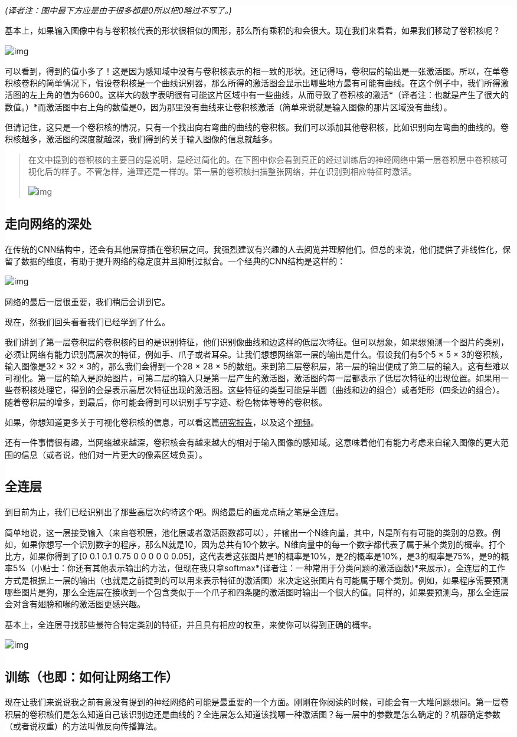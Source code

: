*(译者注：图中最下方应是由于很多都是0所以把0略过不写了。)*

基本上，如果输入图像中有与卷积核代表的形状很相似的图形，那么所有乘积的和会很大。现在我们来看看，如果我们移动了卷积核呢？

![img](https://adeshpande3.github.io/assets/SecondMultiplication.png)

可以看到，得到的值小多了！这是因为感知域中没有与卷积核表示的相一致的形状。还记得吗，卷积层的输出是一张激活图。所以，在单卷积核卷积的简单情况下，假设卷积核是一个曲线识别器，那么所得的激活图会显示出哪些地方最有可能有曲线。在这个例子中，我们所得激活图的左上角的值为6600。这样大的数字表明很有可能这片区域中有一些曲线，从而导致了卷积核的激活*（译者注：也就是产生了很大的数值。）*而激活图中右上角的数值是0，因为那里没有曲线来让卷积核激活（简单来说就是输入图像的那片区域没有曲线）。

但请记住，这只是一个卷积核的情况，只有一个找出向右弯曲的曲线的卷积核。我们可以添加其他卷积核，比如识别向左弯曲的曲线的。卷积核越多，激活图的深度就越深，我们得到的关于输入图像的信息就越多。

> 在文中提到的卷积核的主要目的是说明，是经过简化的。在下图中你会看到真正的经过训练后的神经网络中第一层卷积层中卷积核可视化后的样子。不管怎样，道理还是一样的。第一层的卷积核扫描整张网络，并在识别到相应特征时激活。
>
> ![img](https://adeshpande3.github.io/assets/FirstLayers.png)

## 走向网络的深处

在传统的CNN结构中，还会有其他层穿插在卷积层之间。我强烈建议有兴趣的人去阅览并理解他们。但总的来说，他们提供了非线性化，保留了数据的维度，有助于提升网络的稳定度并且抑制过拟合。一个经典的CNN结构是这样的：

![img](https://adeshpande3.github.io/assets/Table.png)

网络的最后一层很重要，我们稍后会讲到它。

现在，然我们回头看看我们已经学到了什么。

我们讲到了第一层卷积层的卷积核的目的是识别特征，他们识别像曲线和边这样的低层次特征。但可以想象，如果想预测一个图片的类别，必须让网络有能力识别高层次的特征，例如手、爪子或者耳朵。让我们想想网络第一层的输出是什么。假设我们有5个5 × 5 × 3的卷积核，输入图像是32 × 32 × 3的，那么我们会得到一个28 × 28 × 5的数组。来到第二层卷积层，第一层的输出便成了第二层的输入。这有些难以可视化。第一层的输入是原始图片，可第二层的输入只是第一层产生的激活图，激活图的每一层都表示了低层次特征的出现位置。如果用一些卷积核处理它，得到的会是表示高层次特征出现的激活图。这些特征的类型可能是半圆（曲线和边的组合）或者矩形（四条边的组合）。随着卷积层的增多，到最后，你可能会得到可以识别手写字迹、粉色物体等等的卷积核。

如果，你想知道更多关于可视化卷积核的信息，可以看这篇[研究报告](http://www.matthewzeiler.com/pubs/arxive2013/arxive2013.pdf)，以及这个[视频](https://www.youtube.com/watch?v=AgkfIQ4IGaM)。

还有一件事情很有趣，当网络越来越深，卷积核会有越来越大的相对于输入图像的感知域。这意味着他们有能力考虑来自输入图像的更大范围的信息（或者说，他们对一片更大的像素区域负责）。

## 全连层

到目前为止，我们已经识别出了那些高层次的特这个吧。网络最后的画龙点睛之笔是全连层。

简单地说，这一层接受输入（来自卷积层，池化层或者激活函数都可以），并输出一个N维向量，其中，N是所有有可能的类别的总数。例如，如果你想写一个识别数字的程序，那么N就是10，因为总共有10个数字。N维向量中的每一个数字都代表了属于某个类别的概率。打个比方，如果你得到了[0 0.1 0.1 0.75 0 0 0 0 0 0.05]，这代表着这张图片是1的概率是10%，是2的概率是10%，是3的概率是75%，是9的概率5%（小贴士：你还有其他表示输出的方法，但现在我只拿softmax*(译者注：一种常用于分类问题的激活函数)*来展示）。全连层的工作方式是根据上一层的输出（也就是之前提到的可以用来表示特征的激活图）来决定这张图片有可能属于哪个类别。例如，如果程序需要预测哪些图片是狗，那么全连层在接收到一个包含类似于一个爪子和四条腿的激活图时输出一个很大的值。同样的，如果要预测鸟，那么全连层会对含有翅膀和喙的激活图更感兴趣。

基本上，全连层寻找那些最符合特定类别的特征，并且具有相应的权重，来使你可以得到正确的概率。

![img](https://adeshpande3.github.io/assets/LeNet.png)

## 训练（也即：如何让网络工作）

现在让我们来说说我之前有意没有提到的神经网络的可能是最重要的一个方面。刚刚在你阅读的时候，可能会有一大堆问题想问。第一层卷积层的卷积核们是怎么知道自己该识别边还是曲线的？全连层怎么知道该找哪一种激活图？每一层中的参数是怎么确定的？机器确定参数（或者说权重）的方法叫做反向传播算法。
